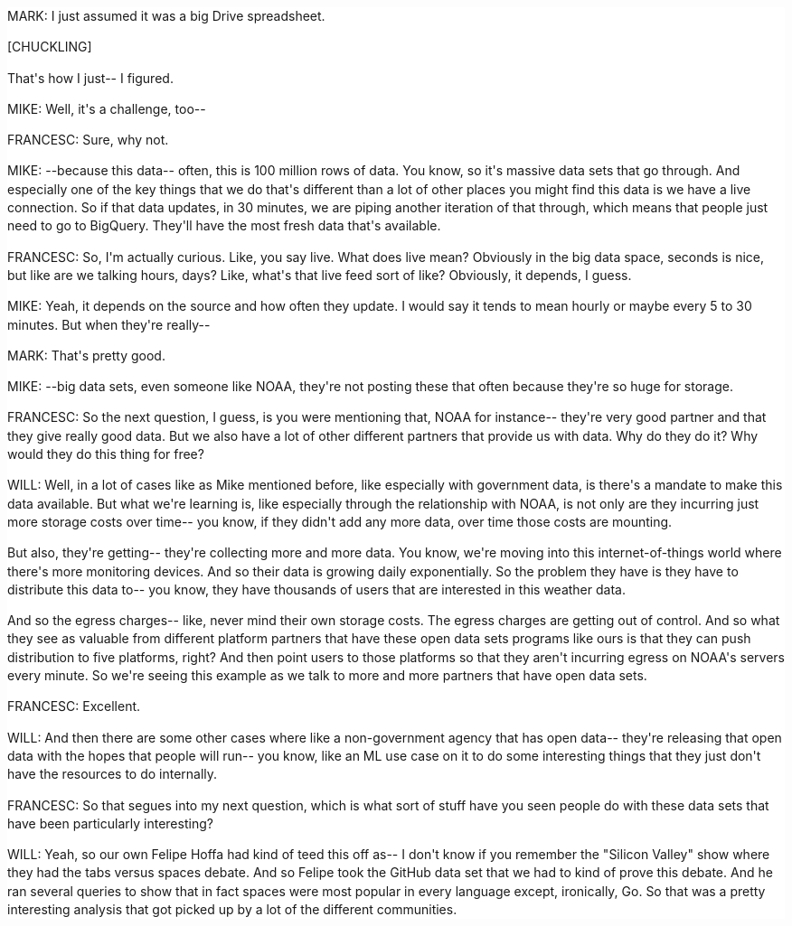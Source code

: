 MARK: I just assumed it was a big Drive spreadsheet. 

[CHUCKLING] 

That's how I just-- I figured. 

MIKE: Well, it's a challenge, too-- 

FRANCESC: Sure, why not. 

MIKE: --because this data-- often, this is 100 million rows of data. You know, so it's massive data sets that go through. And especially one of the key things that we do that's different than a lot of other places you might find this data is we have a live connection. So if that data updates, in 30 minutes, we are piping another iteration of that through, which means that people just need to go to BigQuery. They'll have the most fresh data that's available. 

FRANCESC: So, I'm actually curious. Like, you say live. What does live mean? Obviously in the big data space, seconds is nice, but like are we talking hours, days? Like, what's that live feed sort of like? Obviously, it depends, I guess. 

MIKE: Yeah, it depends on the source and how often they update. I would say it tends to mean hourly or maybe every 5 to 30 minutes. But when they're really-- 

MARK: That's pretty good. 

MIKE: --big data sets, even someone like NOAA, they're not posting these that often because they're so huge for storage. 

FRANCESC: So the next question, I guess, is you were mentioning that, NOAA for instance-- they're very good partner and that they give really good data. But we also have a lot of other different partners that provide us with data. Why do they do it? Why would they do this thing for free? 

WILL: Well, in a lot of cases like as Mike mentioned before, like especially with government data, is there's a mandate to make this data available. But what we're learning is, like especially through the relationship with NOAA, is not only are they incurring just more storage costs over time-- you know, if they didn't add any more data, over time those costs are mounting. 

But also, they're getting-- they're collecting more and more data. You know, we're moving into this internet-of-things world where there's more monitoring devices. And so their data is growing daily exponentially. So the problem they have is they have to distribute this data to-- you know, they have thousands of users that are interested in this weather data. 

And so the egress charges-- like, never mind their own storage costs. The egress charges are getting out of control. And so what they see as valuable from different platform partners that have these open data sets programs like ours is that they can push distribution to five platforms, right? And then point users to those platforms so that they aren't incurring egress on NOAA's servers every minute. So we're seeing this example as we talk to more and more partners that have open data sets. 

FRANCESC: Excellent. 

WILL: And then there are some other cases where like a non-government agency that has open data-- they're releasing that open data with the hopes that people will run-- you know, like an ML use case on it to do some interesting things that they just don't have the resources to do internally. 

FRANCESC: So that segues into my next question, which is what sort of stuff have you seen people do with these data sets that have been particularly interesting? 

WILL: Yeah, so our own Felipe Hoffa had kind of teed this off as-- I don't know if you remember the "Silicon Valley" show where they had the tabs versus spaces debate. And so Felipe took the GitHub data set that we had to kind of prove this debate. And he ran several queries to show that in fact spaces were most popular in every language except, ironically, Go. So that was a pretty interesting analysis that got picked up by a lot of the different communities. 
